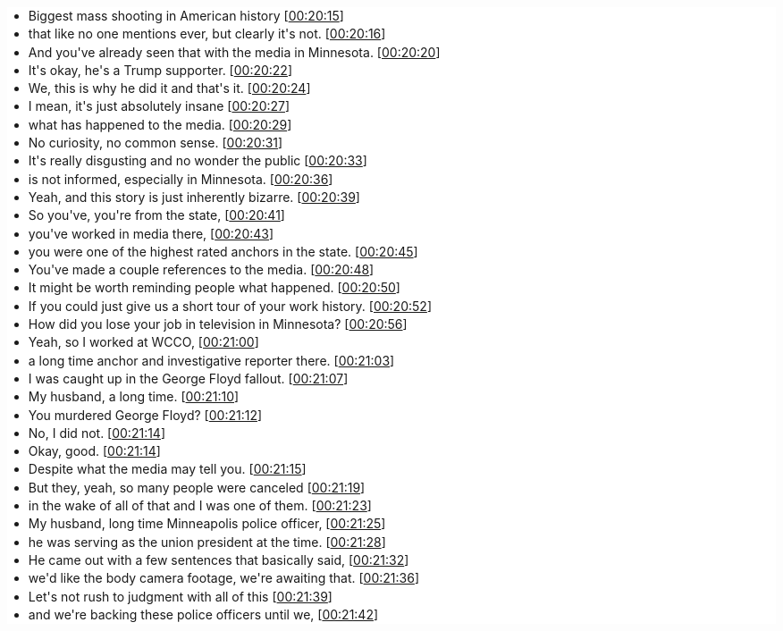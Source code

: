 *  Biggest mass shooting in American history [[00:20:15](https://www.youtube.com/watch?v=0MGEFxNPs_Y&t=1215.5s)]
*  that like no one mentions ever, but clearly it's not. [[00:20:16](https://www.youtube.com/watch?v=0MGEFxNPs_Y&t=1216.86s)]
*  And you've already seen that with the media in Minnesota. [[00:20:20](https://www.youtube.com/watch?v=0MGEFxNPs_Y&t=1220.42s)]
*  It's okay, he's a Trump supporter. [[00:20:22](https://www.youtube.com/watch?v=0MGEFxNPs_Y&t=1222.54s)]
*  We, this is why he did it and that's it. [[00:20:24](https://www.youtube.com/watch?v=0MGEFxNPs_Y&t=1224.78s)]
*  I mean, it's just absolutely insane [[00:20:27](https://www.youtube.com/watch?v=0MGEFxNPs_Y&t=1227.98s)]
*  what has happened to the media. [[00:20:29](https://www.youtube.com/watch?v=0MGEFxNPs_Y&t=1229.46s)]
*  No curiosity, no common sense. [[00:20:31](https://www.youtube.com/watch?v=0MGEFxNPs_Y&t=1231.3799999999999s)]
*  It's really disgusting and no wonder the public [[00:20:33](https://www.youtube.com/watch?v=0MGEFxNPs_Y&t=1233.9s)]
*  is not informed, especially in Minnesota. [[00:20:36](https://www.youtube.com/watch?v=0MGEFxNPs_Y&t=1236.5s)]
*  Yeah, and this story is just inherently bizarre. [[00:20:39](https://www.youtube.com/watch?v=0MGEFxNPs_Y&t=1239.9399999999998s)]
*  So you've, you're from the state, [[00:20:41](https://www.youtube.com/watch?v=0MGEFxNPs_Y&t=1241.78s)]
*  you've worked in media there, [[00:20:43](https://www.youtube.com/watch?v=0MGEFxNPs_Y&t=1243.78s)]
*  you were one of the highest rated anchors in the state. [[00:20:45](https://www.youtube.com/watch?v=0MGEFxNPs_Y&t=1245.1s)]
*  You've made a couple references to the media. [[00:20:48](https://www.youtube.com/watch?v=0MGEFxNPs_Y&t=1248.82s)]
*  It might be worth reminding people what happened. [[00:20:50](https://www.youtube.com/watch?v=0MGEFxNPs_Y&t=1250.3799999999999s)]
*  If you could just give us a short tour of your work history. [[00:20:52](https://www.youtube.com/watch?v=0MGEFxNPs_Y&t=1252.1399999999999s)]
*  How did you lose your job in television in Minnesota? [[00:20:56](https://www.youtube.com/watch?v=0MGEFxNPs_Y&t=1256.82s)]
*  Yeah, so I worked at WCCO, [[00:21:00](https://www.youtube.com/watch?v=0MGEFxNPs_Y&t=1260.6999999999998s)]
*  a long time anchor and investigative reporter there. [[00:21:03](https://www.youtube.com/watch?v=0MGEFxNPs_Y&t=1263.1799999999998s)]
*  I was caught up in the George Floyd fallout. [[00:21:07](https://www.youtube.com/watch?v=0MGEFxNPs_Y&t=1267.3799999999999s)]
*  My husband, a long time. [[00:21:10](https://www.youtube.com/watch?v=0MGEFxNPs_Y&t=1270.58s)]
*  You murdered George Floyd? [[00:21:12](https://www.youtube.com/watch?v=0MGEFxNPs_Y&t=1272.3s)]
*  No, I did not. [[00:21:14](https://www.youtube.com/watch?v=0MGEFxNPs_Y&t=1274.1s)]
*  Okay, good. [[00:21:14](https://www.youtube.com/watch?v=0MGEFxNPs_Y&t=1274.9399999999998s)]
*  Despite what the media may tell you. [[00:21:15](https://www.youtube.com/watch?v=0MGEFxNPs_Y&t=1275.78s)]
*  But they, yeah, so many people were canceled [[00:21:19](https://www.youtube.com/watch?v=0MGEFxNPs_Y&t=1279.1s)]
*  in the wake of all of that and I was one of them. [[00:21:23](https://www.youtube.com/watch?v=0MGEFxNPs_Y&t=1283.02s)]
*  My husband, long time Minneapolis police officer, [[00:21:25](https://www.youtube.com/watch?v=0MGEFxNPs_Y&t=1285.98s)]
*  he was serving as the union president at the time. [[00:21:28](https://www.youtube.com/watch?v=0MGEFxNPs_Y&t=1288.4599999999998s)]
*  He came out with a few sentences that basically said, [[00:21:32](https://www.youtube.com/watch?v=0MGEFxNPs_Y&t=1292.62s)]
*  we'd like the body camera footage, we're awaiting that. [[00:21:36](https://www.youtube.com/watch?v=0MGEFxNPs_Y&t=1296.18s)]
*  Let's not rush to judgment with all of this [[00:21:39](https://www.youtube.com/watch?v=0MGEFxNPs_Y&t=1299.98s)]
*  and we're backing these police officers until we, [[00:21:42](https://www.youtube.com/watch?v=0MGEFxNPs_Y&t=1302.22s)]